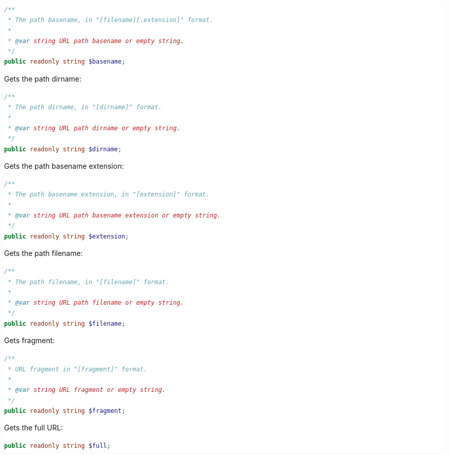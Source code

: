 ```php
/**
 * The path basename, in "[filename][.extension]" format.
 *
 * @var string URL path basename or empty string.
 */
public readonly string $basename;
```

Gets the path dirname:

```php
/**
 * The path dirname, in "[dirname]" format.
 *
 * @var string URL path dirname or empty string.
 */
public readonly string $dirname;
```

Gets the path basename extension:

```php
/**
 * The path basename extension, in "[extension]" format.
 *
 * @var string URL path basename extension or empty string.
 */
public readonly string $extension;
```

Gets the path filename:

```php
/**
 * The path filename, in "[filename]" format.
 *
 * @var string URL path filename or empty string.
 */
public readonly string $filename;
```

Gets fragment:

```php
/**
 * URL fragment in "[fragment]" format.
 *
 * @var string URL fragment or empty string.
 */
public readonly string $fragment;
```

Gets the full URL:

```php
public readonly string $full;
```
